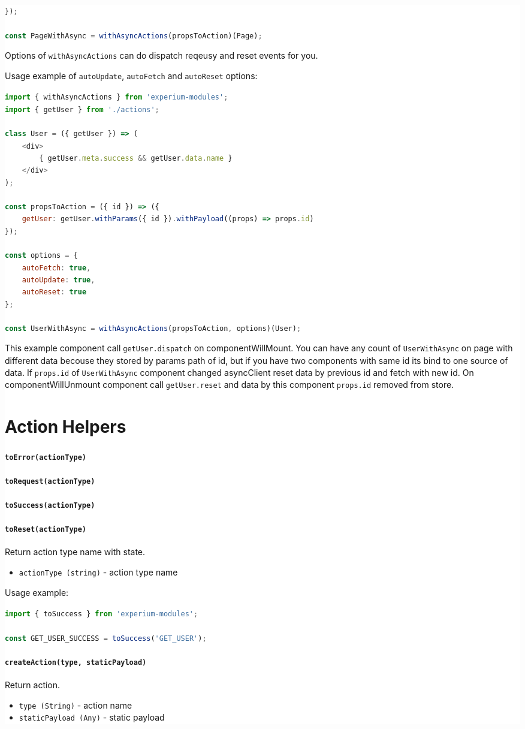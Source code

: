 ```javascript
});

const PageWithAsync = withAsyncActions(propsToAction)(Page);
```

Options of `withAsyncActions` can do dispatch reqeusy and reset events for you.

Usage example of `autoUpdate`, `autoFetch` and `autoReset` options:
```javascript
import { withAsyncActions } from 'experium-modules';
import { getUser } from './actions';

class User = ({ getUser }) => (
    <div>
        { getUser.meta.success && getUser.data.name }
    </div>
);

const propsToAction = ({ id }) => ({
    getUser: getUser.withParams({ id }).withPayload((props) => props.id)
});

const options = {
    autoFetch: true,
    autoUpdate: true,
    autoReset: true
};

const UserWithAsync = withAsyncActions(propsToAction, options)(User);
```
This example component call `getUser.dispatch` on componentWillMount.
You can have any count of `UserWithAsync` on page with different data becouse they stored by params path of id,
but if you have two components with same id its bind to one source of data.
If `props.id` of `UserWithAsync` component changed asyncClient reset data by previous id and fetch with new id.
On componentWillUnmount component call `getUser.reset` and data by this component `props.id` removed from store.

# Action Helpers
#### `toError(actionType)`
#### `toRequest(actionType)`
#### `toSuccess(actionType)`
#### `toReset(actionType)`
Return action type name with state.
* `actionType (string)` - action type name

Usage example:
```javascript
import { toSuccess } from 'experium-modules';

const GET_USER_SUCCESS = toSuccess('GET_USER');
```
#### `createAction(type, staticPayload)`
Return action.
* `type (String)` - action name
* `staticPayload (Any)` - static payload
